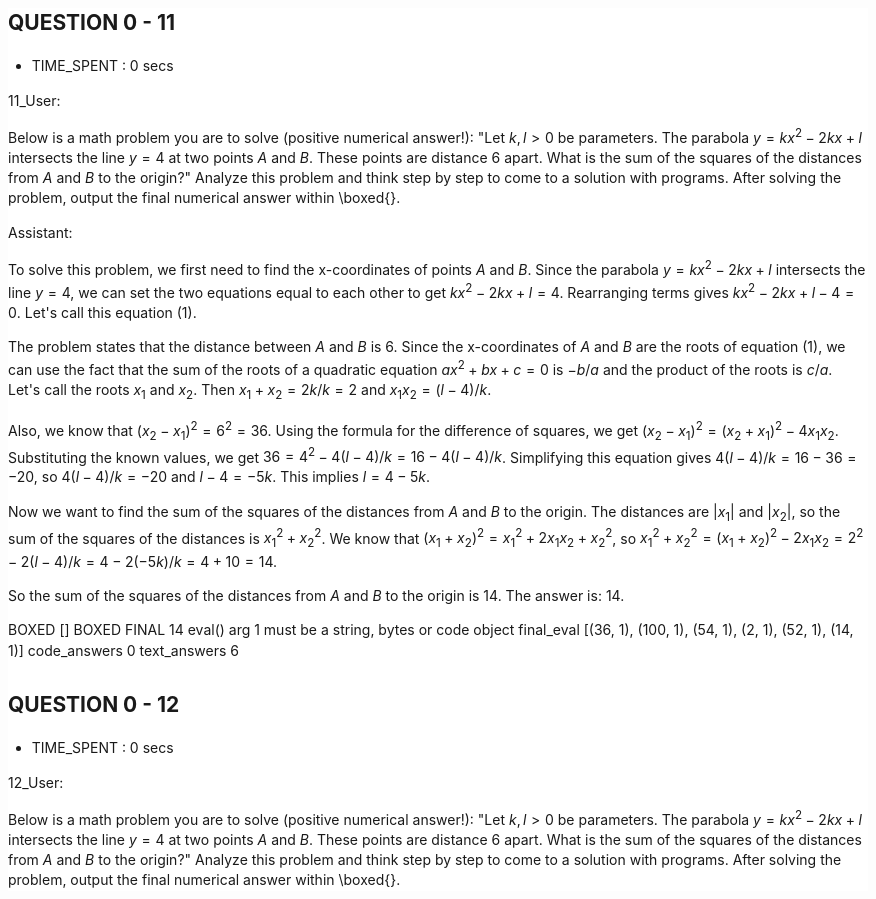 

## QUESTION 0 - 11 
- TIME_SPENT : 0 secs

11_User:

Below is a math problem you are to solve (positive numerical answer!):
"Let $k, l > 0$ be parameters. The parabola $y = kx^2 - 2kx + l$ intersects the line $y = 4$ at two points $A$ and $B$. These points are distance 6 apart. What is the sum of the squares of the distances from $A$ and $B$ to the origin?"
Analyze this problem and think step by step to come to a solution with programs. After solving the problem, output the final numerical answer within \boxed{}.

Assistant:

 To solve this problem, we first need to find the x-coordinates of points $A$ and $B$. Since the parabola $y = kx^2 - 2kx + l$ intersects the line $y = 4$, we can set the two equations equal to each other to get $kx^2 - 2kx + l = 4$. Rearranging terms gives $kx^2 - 2kx + l - 4 = 0$. Let's call this equation (1).

The problem states that the distance between $A$ and $B$ is 6. Since the x-coordinates of $A$ and $B$ are the roots of equation (1), we can use the fact that the sum of the roots of a quadratic equation $ax^2 + bx + c = 0$ is $-b/a$ and the product of the roots is $c/a$. Let's call the roots $x_1$ and $x_2$. Then $x_1 + x_2 = 2k/k = 2$ and $x_1x_2 = (l - 4)/k$. 

Also, we know that $(x_2 - x_1)^2 = 6^2 = 36$. Using the formula for the difference of squares, we get $(x_2 - x_1)^2 = (x_2 + x_1)^2 - 4x_1x_2$. Substituting the known values, we get $36 = 4^2 - 4(l - 4)/k = 16 - 4(l - 4)/k$. Simplifying this equation gives $4(l - 4)/k = 16 - 36 = -20$, so $4(l - 4)/k = -20$ and $l - 4 = -5k$. This implies $l = 4 - 5k$.

Now we want to find the sum of the squares of the distances from $A$ and $B$ to the origin. The distances are $|x_1|$ and $|x_2|$, so the sum of the squares of the distances is $x_1^2 + x_2^2$. We know that $(x_1 + x_2)^2 = x_1^2 + 2x_1x_2 + x_2^2$, so $x_1^2 + x_2^2 = (x_1 + x_2)^2 - 2x_1x_2 = 2^2 - 2(l - 4)/k = 4 - 2(-5k)/k = 4 + 10 = 14$.

So the sum of the squares of the distances from $A$ and $B$ to the origin is 14. The answer is: $14$.

BOXED []
BOXED FINAL 14
eval() arg 1 must be a string, bytes or code object final_eval
[(36, 1), (100, 1), (54, 1), (2, 1), (52, 1), (14, 1)]
code_answers 0 text_answers 6



## QUESTION 0 - 12 
- TIME_SPENT : 0 secs

12_User:

Below is a math problem you are to solve (positive numerical answer!):
"Let $k, l > 0$ be parameters. The parabola $y = kx^2 - 2kx + l$ intersects the line $y = 4$ at two points $A$ and $B$. These points are distance 6 apart. What is the sum of the squares of the distances from $A$ and $B$ to the origin?"
Analyze this problem and think step by step to come to a solution with programs. After solving the problem, output the final numerical answer within \boxed{}.
